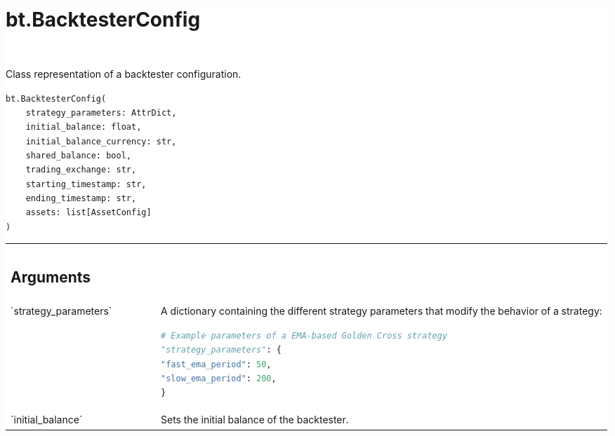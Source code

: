 <div itemscope itemtype="http://developers.google.com/ReferenceObject">
<meta itemprop="name" content="bt.BacktesterConfig" />
<meta itemprop="path" content="Stable" />
<meta itemprop="property" content="__eq__"/>
<meta itemprop="property" content="__init__"/>
<meta itemprop="property" content="from_dict"/>
<meta itemprop="property" content="from_json"/>
<meta itemprop="property" content="load"/>
<meta itemprop="property" content="postvalidation"/>
<meta itemprop="property" content="prevalidation"/>
</div>

# bt.BacktesterConfig



<table class="tfo-notebook-buttons tfo-api nocontent" align="left">

</table>



Class representation of a backtester configuration.

<pre class="devsite-click-to-copy prettyprint lang-py tfo-signature-link">
<code>bt.BacktesterConfig(
    strategy_parameters: AttrDict,
    initial_balance: float,
    initial_balance_currency: str,
    shared_balance: bool,
    trading_exchange: str,
    starting_timestamp: str,
    ending_timestamp: str,
    assets: list[AssetConfig]
)
</code></pre>







 <table class="responsive fixed orange">
<colgroup><col width="214px"><col></colgroup>
<tr><th colspan="2" style="text-align: left;"><h2 class="add-link">Arguments</h2></th></tr>

<tr>
<td>
`strategy_parameters`
</td>
<td>
A dictionary containing the different
strategy parameters that modify the behavior of a strategy:

```python
# Example parameters of a EMA-based Golden Cross strategy
"strategy_parameters": {
"fast_ema_period": 50,
"slow_ema_period": 200,
}
```
</td>
</tr><tr>
<td>
`initial_balance`
</td>
<td>
Sets the initial balance of the backtester.
</td>